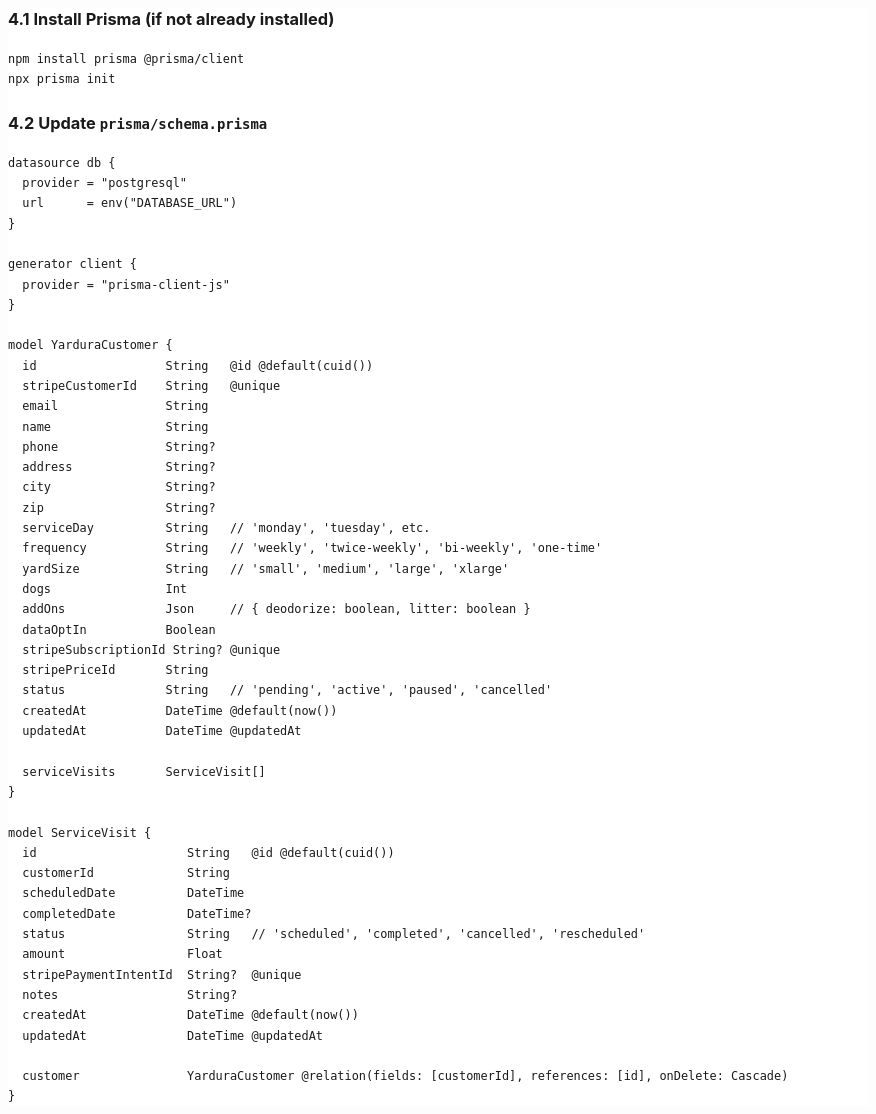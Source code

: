 ### 4.1 Install Prisma (if not already installed)
```bash
npm install prisma @prisma/client
npx prisma init
```

### 4.2 Update `prisma/schema.prisma`
```prisma
datasource db {
  provider = "postgresql"
  url      = env("DATABASE_URL")
}

generator client {
  provider = "prisma-client-js"
}

model YarduraCustomer {
  id                  String   @id @default(cuid())
  stripeCustomerId    String   @unique
  email               String
  name                String
  phone               String?
  address             String?
  city                String?
  zip                 String?
  serviceDay          String   // 'monday', 'tuesday', etc.
  frequency           String   // 'weekly', 'twice-weekly', 'bi-weekly', 'one-time'
  yardSize            String   // 'small', 'medium', 'large', 'xlarge'
  dogs                Int
  addOns              Json     // { deodorize: boolean, litter: boolean }
  dataOptIn           Boolean
  stripeSubscriptionId String? @unique
  stripePriceId       String
  status              String   // 'pending', 'active', 'paused', 'cancelled'
  createdAt           DateTime @default(now())
  updatedAt           DateTime @updatedAt

  serviceVisits       ServiceVisit[]
}

model ServiceVisit {
  id                     String   @id @default(cuid())
  customerId             String
  scheduledDate          DateTime
  completedDate          DateTime?
  status                 String   // 'scheduled', 'completed', 'cancelled', 'rescheduled'
  amount                 Float
  stripePaymentIntentId  String?  @unique
  notes                  String?
  createdAt              DateTime @default(now())
  updatedAt              DateTime @updatedAt

  customer               YarduraCustomer @relation(fields: [customerId], references: [id], onDelete: Cascade)
}
```

